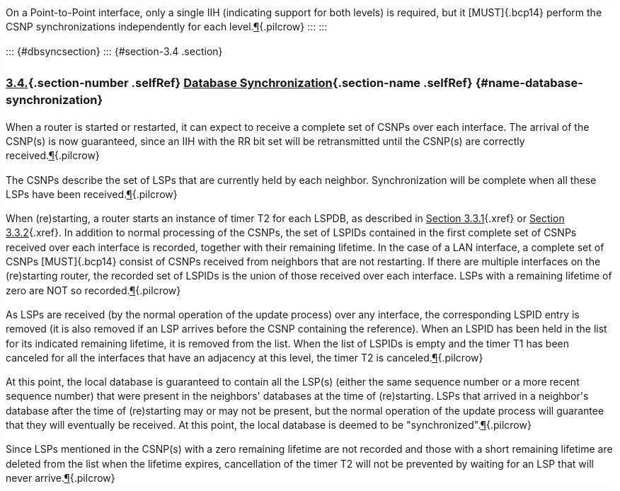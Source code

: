 On a Point-to-Point interface, only a single IIH (indicating support for
both levels) is required, but it [MUST]{.bcp14} perform the CSNP
synchronizations independently for each
level.[¶](#section-3.3.3-3){.pilcrow}
:::
:::

::: {#dbsyncsection}
::: {#section-3.4 .section}
### [3.4.](#section-3.4){.section-number .selfRef} [Database Synchronization](#name-database-synchronization){.section-name .selfRef} {#name-database-synchronization}

When a router is started or restarted, it can expect to receive a
complete set of CSNPs over each interface. The arrival of the CSNP(s) is
now guaranteed, since an IIH with the RR bit set will be retransmitted
until the CSNP(s) are correctly received.[¶](#section-3.4-1){.pilcrow}

The CSNPs describe the set of LSPs that are currently held by each
neighbor. Synchronization will be complete when all these LSPs have been
received.[¶](#section-3.4-2){.pilcrow}

When (re)starting, a router starts an instance of timer T2 for each
LSPDB, as described in [Section 3.3.1](#adjacencyreacqsection){.xref} or
[Section 3.3.2](#adjacencyacqsection){.xref}. In addition to normal
processing of the CSNPs, the set of LSPIDs contained in the first
complete set of CSNPs received over each interface is recorded, together
with their remaining lifetime. In the case of a LAN interface, a
complete set of CSNPs [MUST]{.bcp14} consist of CSNPs received from
neighbors that are not restarting. If there are multiple interfaces on
the (re)starting router, the recorded set of LSPIDs is the union of
those received over each interface. LSPs with a remaining lifetime of
zero are NOT so recorded.[¶](#section-3.4-3){.pilcrow}

As LSPs are received (by the normal operation of the update process)
over any interface, the corresponding LSPID entry is removed (it is also
removed if an LSP arrives before the CSNP containing the reference).
When an LSPID has been held in the list for its indicated remaining
lifetime, it is removed from the list. When the list of LSPIDs is empty
and the timer T1 has been canceled for all the interfaces that have an
adjacency at this level, the timer T2 is
canceled.[¶](#section-3.4-4){.pilcrow}

At this point, the local database is guaranteed to contain all the
LSP(s) (either the same sequence number or a more recent sequence
number) that were present in the neighbors\' databases at the time of
(re)starting. LSPs that arrived in a neighbor\'s database after the time
of (re)starting may or may not be present, but the normal operation of
the update process will guarantee that they will eventually be received.
At this point, the local database is deemed to be
\"synchronized\".[¶](#section-3.4-5){.pilcrow}

Since LSPs mentioned in the CSNP(s) with a zero remaining lifetime are
not recorded and those with a short remaining lifetime are deleted from
the list when the lifetime expires, cancellation of the timer T2 will
not be prevented by waiting for an LSP that will never
arrive.[¶](#section-3.4-6){.pilcrow}

